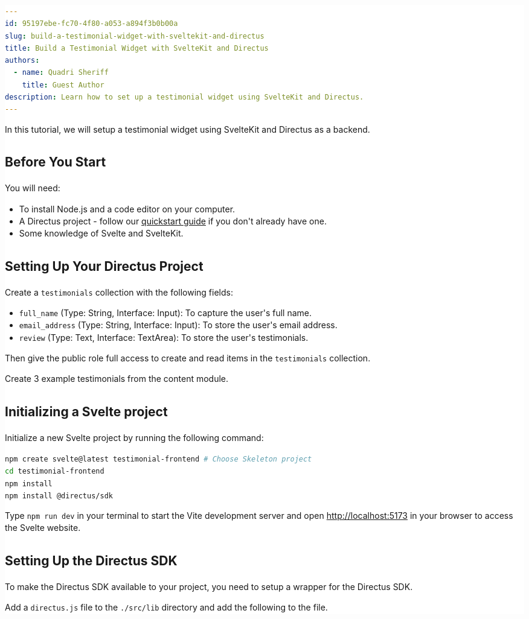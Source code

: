 ```yaml
---
id: 95197ebe-fc70-4f80-a053-a894f3b0b00a
slug: build-a-testimonial-widget-with-sveltekit-and-directus
title: Build a Testimonial Widget with SvelteKit and Directus
authors:
  - name: Quadri Sheriff
    title: Guest Author
description: Learn how to set up a testimonial widget using SvelteKit and Directus.
---
```

In this tutorial, we will setup a testimonial widget using SvelteKit and Directus as a backend.

## Before You Start

You will need:

- To install Node.js and a code editor on your computer.
- A Directus project - follow our [quickstart guide](/getting-started/quickstart) if you don't already have one.
- Some knowledge of Svelte and SvelteKit.

## Setting Up Your Directus Project

Create a `testimonials` collection with the following fields:

- `full_name` (Type: String, Interface: Input): To capture the user's full name.
- `email_address` (Type: String, Interface: Input): To store the user's email address.
- `review` (Type: Text, Interface: TextArea): To store the user's testimonials.

Then give the public role full access to create and read items in the `testimonials` collection.

Create 3 example testimonials from the content module.

## Initializing a Svelte project

Initialize a new Svelte project by running the following command:

```bash
npm create svelte@latest testimonial-frontend # Choose Skeleton project
cd testimonial-frontend
npm install
npm install @directus/sdk
```

Type `npm run dev` in your terminal to start the Vite development server and open [http://localhost:5173](http://localhost:5173) in your browser to access the Svelte website.

## Setting Up the Directus SDK

To make the Directus SDK available to your project, you need to setup a wrapper for the Directus SDK.

Add a `directus.js` file to the `./src/lib` directory and add the following to the file.
